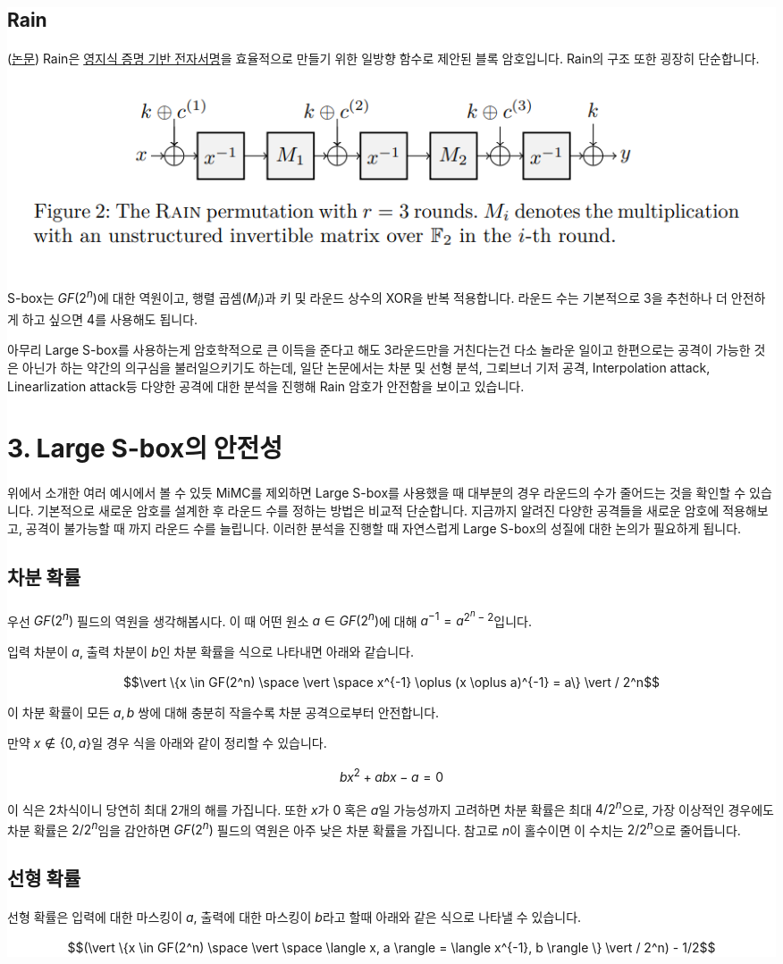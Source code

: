 ## Rain

([논문](https://eprint.iacr.org/2021/692.pdf)) Rain은 [영지식 증명 기반 전자서명](http://www.secmem.org/blog/2021/06/20/Improved-Non-Interactive-ZK/)을 효율적으로 만들기 위한 일방향 함수로 제안된 블록 암호입니다. Rain의 구조 또한 굉장히 단순합니다.

![](/assets/images/Large-S-box/Rain.png)

S-box는 $GF(2^n)$에 대한 역원이고, 행렬 곱셈($M_i$)과 키 및 라운드 상수의 XOR을 반복 적용합니다. 라운드 수는 기본적으로 3을 추천하나 더 안전하게 하고 싶으면 4를 사용해도 됩니다.

아무리 Large S-box를 사용하는게 암호학적으로 큰 이득을 준다고 해도 3라운드만을 거친다는건 다소 놀라운 일이고 한편으로는 공격이 가능한 것은 아닌가 하는 약간의 의구심을 불러일으키기도 하는데, 일단 논문에서는 차분 및 선형 분석, 그뢰브너 기저 공격, Interpolation attack, Linearlization attack등 다양한 공격에 대한 분석을 진행해 Rain 암호가 안전함을 보이고 있습니다.

# 3. Large S-box의 안전성

위에서 소개한 여러 예시에서 볼 수 있듯 MiMC를 제외하면 Large S-box를 사용했을 때 대부분의 경우 라운드의 수가 줄어드는 것을 확인할 수 있습니다. 기본적으로 새로운 암호를 설계한 후 라운드 수를 정하는 방법은 비교적 단순합니다. 지금까지 알려진 다양한 공격들을 새로운 암호에 적용해보고, 공격이 불가능할 때 까지 라운드 수를 늘립니다. 이러한 분석을 진행할 때 자연스럽게 Large S-box의 성질에 대한 논의가 필요하게 됩니다.

## 차분 확률

우선 $GF(2^n)$ 필드의 역원을 생각해봅시다. 이 때 어떤 원소 $a \in GF(2^n)$에 대해 $a^{-1} = a^{2^n-2}$입니다.

입력 차분이 $a$, 출력 차분이 $b$인 차분 확률을 식으로 나타내면 아래와 같습니다.

$$\vert \{x \in GF(2^n) \space \vert \space x^{-1} \oplus (x \oplus a)^{-1} = a\} \vert / 2^n$$

이 차분 확률이 모든 $a, b$ 쌍에 대해 충분히 작을수록 차분 공격으로부터 안전합니다.

만약 $x \not\in \{0, a\}$일 경우 식을 아래와 같이 정리할 수 있습니다.

$$ bx^2 + abx - a = 0 $$

이 식은 2차식이니 당연히 최대 2개의 해를 가집니다. 또한 $x$가 0 혹은 $a$일 가능성까지 고려하면 차분 확률은 최대 $4 / 2^n$으로, 가장 이상적인 경우에도 차분 확률은 $2 / 2^n$임을 감안하면 $GF(2^n)$ 필드의 역원은 아주 낮은 차분 확률을 가집니다. 참고로 $n$이 홀수이면 이 수치는 $2 / 2^n$으로 줄어듭니다.

## 선형 확률

선형 확률은 입력에 대한 마스킹이 $a$, 출력에 대한 마스킹이 $b$라고 할때 아래와 같은 식으로 나타낼 수 있습니다.

$$(\vert \{x \in GF(2^n) \space \vert \space \langle x, a \rangle = \langle x^{-1}, b \rangle \} \vert / 2^n) - 1/2$$
